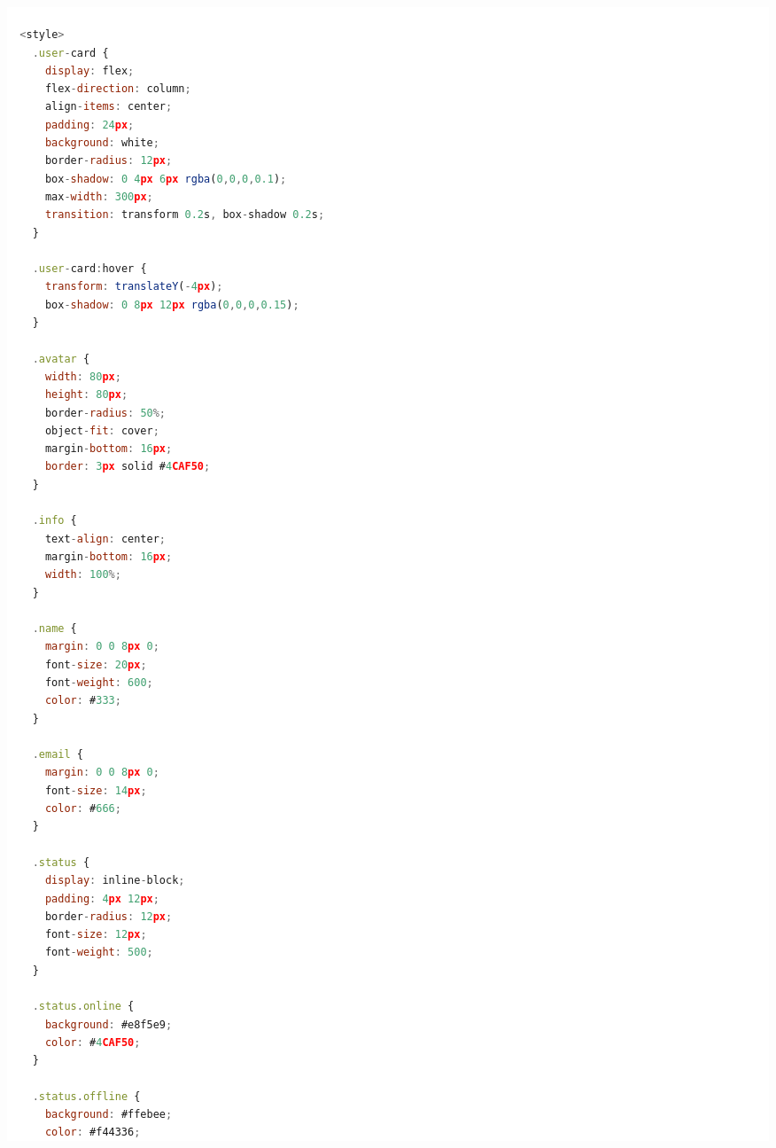 ```javascript
  
  <style>
    .user-card {
      display: flex;
      flex-direction: column;
      align-items: center;
      padding: 24px;
      background: white;
      border-radius: 12px;
      box-shadow: 0 4px 6px rgba(0,0,0,0.1);
      max-width: 300px;
      transition: transform 0.2s, box-shadow 0.2s;
    }
    
    .user-card:hover {
      transform: translateY(-4px);
      box-shadow: 0 8px 12px rgba(0,0,0,0.15);
    }
    
    .avatar {
      width: 80px;
      height: 80px;
      border-radius: 50%;
      object-fit: cover;
      margin-bottom: 16px;
      border: 3px solid #4CAF50;
    }
    
    .info {
      text-align: center;
      margin-bottom: 16px;
      width: 100%;
    }
    
    .name {
      margin: 0 0 8px 0;
      font-size: 20px;
      font-weight: 600;
      color: #333;
    }
    
    .email {
      margin: 0 0 8px 0;
      font-size: 14px;
      color: #666;
    }
    
    .status {
      display: inline-block;
      padding: 4px 12px;
      border-radius: 12px;
      font-size: 12px;
      font-weight: 500;
    }
    
    .status.online {
      background: #e8f5e9;
      color: #4CAF50;
    }
    
    .status.offline {
      background: #ffebee;
      color: #f44336;
```